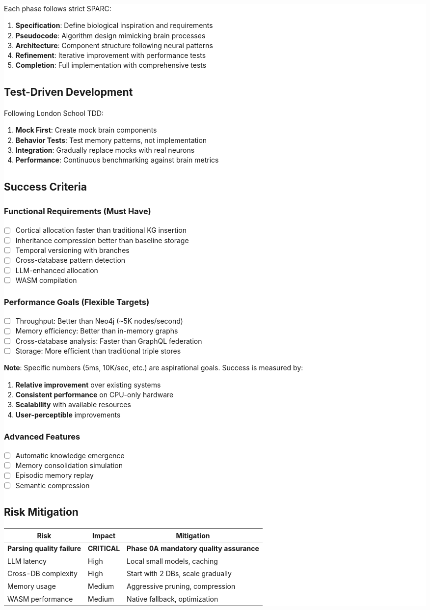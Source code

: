 Each phase follows strict SPARC:

1. **Specification**: Define biological inspiration and requirements
2. **Pseudocode**: Algorithm design mimicking brain processes
3. **Architecture**: Component structure following neural patterns
4. **Refinement**: Iterative improvement with performance tests
5. **Completion**: Full implementation with comprehensive tests

## Test-Driven Development

Following London School TDD:

1. **Mock First**: Create mock brain components
2. **Behavior Tests**: Test memory patterns, not implementation
3. **Integration**: Gradually replace mocks with real neurons
4. **Performance**: Continuous benchmarking against brain metrics

## Success Criteria

### Functional Requirements (Must Have)
- [ ] Cortical allocation faster than traditional KG insertion
- [ ] Inheritance compression better than baseline storage
- [ ] Temporal versioning with branches
- [ ] Cross-database pattern detection
- [ ] LLM-enhanced allocation
- [ ] WASM compilation

### Performance Goals (Flexible Targets)
- [ ] Throughput: Better than Neo4j (~5K nodes/second)
- [ ] Memory efficiency: Better than in-memory graphs
- [ ] Cross-database analysis: Faster than GraphQL federation
- [ ] Storage: More efficient than traditional triple stores

**Note**: Specific numbers (5ms, 10K/sec, etc.) are aspirational goals. Success is measured by:
1. **Relative improvement** over existing systems
2. **Consistent performance** on CPU-only hardware
3. **Scalability** with available resources
4. **User-perceptible** improvements

### Advanced Features
- [ ] Automatic knowledge emergence
- [ ] Memory consolidation simulation
- [ ] Episodic memory replay
- [ ] Semantic compression

## Risk Mitigation

| Risk | Impact | Mitigation |
|------|--------|------------|
| **Parsing quality failure** | **CRITICAL** | **Phase 0A mandatory quality assurance** |
| LLM latency | High | Local small models, caching |
| Cross-DB complexity | High | Start with 2 DBs, scale gradually |
| Memory usage | Medium | Aggressive pruning, compression |
| WASM performance | Medium | Native fallback, optimization |
